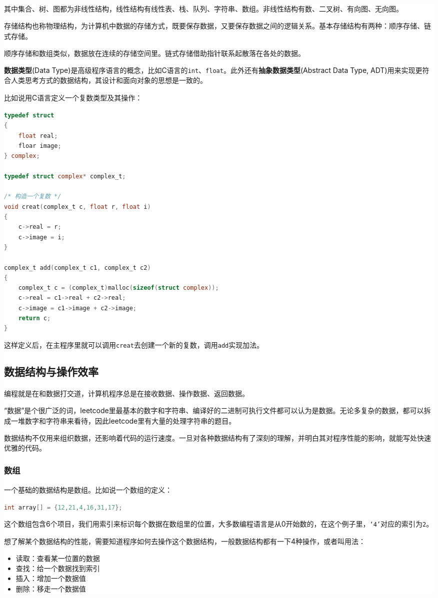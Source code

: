 其中集合、树、图都为非线性结构，线性结构有线性表、栈、队列、字符串、数组。非线性结构有数、二叉树、有向图、无向图。

存储结构也称物理结构，为计算机中数据的存储方式，既要保存数据，又要保存数据之间的逻辑关系。基本存储结构有两种：顺序存储、链式存储。

顺序存储和数组类似，数据放在连续的存储空间里。链式存储借助指针联系起散落在各处的数据。

**数据类型**(Data Type)是高级程序语言的概念，比如C语言的`int`、`float`。此外还有**抽象数据类型**(Abstract Data Type, ADT)用来实现更符合人类思考方式的数据结构，其设计和面向对象的思想是一致的。

比如说用C语言定义一个复数类型及其操作：
```c
typedef struct 
{
    float real;
    floar image;
} complex;

typedef struct complex* complex_t;

/* 构造一个复数 */
void creat(complex_t c, float r, float i)
{
    c->real = r;
    c->image = i; 
}

complex_t add(complex_t c1, complex_t c2)
{
    complex_t c = (complex_t)malloc(sizeof(struct complex));
    c->real = c1->real + c2->real;
    c->image = c1->image + c2->image;
    return c;
}
```
这样定义后，在主程序里就可以调用`creat`去创建一个新的复数，调用`add`实现加法。

## 数据结构与操作效率

编程就是在和数据打交道，计算机程序总是在接收数据、操作数据、返回数据。

“数据”是个很广泛的词，leetcode里最基本的数字和字符串、编译好的二进制可执行文件都可以认为是数据。无论多复杂的数据，都可以拆成一堆数字和字符串来看待，因此leetcode里有大量的处理字符串的题目。

数据结构不仅用来组织数据，还影响着代码的运行速度。一旦对各种数据结构有了深刻的理解，并明白其对程序性能的影响，就能写处快速优雅的代码。

### 数组

一个基础的数据结构是数组。比如说一个数组的定义：

```c
int array[] = {12,21,4,16,31,17};
```

这个数组包含6个项目，我们用索引来标识每个数据在数组里的位置，大多数编程语言是从0开始数的，在这个例子里，`‘4’`对应的索引为`2`。

想了解某个数据结构的性能，需要知道程序如何去操作这个数据结构，一般数据结构都有一下4种操作，或者叫用法：
- 读取：查看某一位置的数据
- 查找：给一个数据找到索引
- 插入：增加一个数据值
- 删除：移走一个数据值
